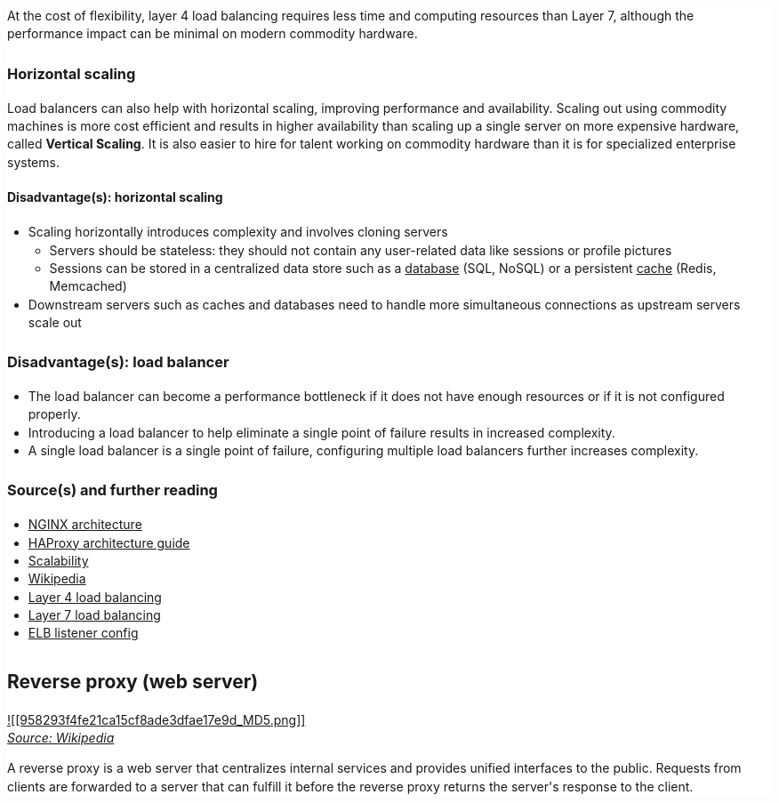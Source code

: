 At the cost of flexibility, layer 4 load balancing requires less time and computing resources than Layer 7, although the performance impact can be minimal on modern commodity hardware.

### Horizontal scaling

Load balancers can also help with horizontal scaling, improving performance and availability. Scaling out using commodity machines is more cost efficient and results in higher availability than scaling up a single server on more expensive hardware, called **Vertical Scaling**. It is also easier to hire for talent working on commodity hardware than it is for specialized enterprise systems.

#### Disadvantage(s): horizontal scaling

-   Scaling horizontally introduces complexity and involves cloning servers
    -   Servers should be stateless: they should not contain any user-related data like sessions or profile pictures
    -   Sessions can be stored in a centralized data store such as a [database](https://github.com/donnemartin/system-design-primer#database) (SQL, NoSQL) or a persistent [cache](https://github.com/donnemartin/system-design-primer#cache) (Redis, Memcached)
-   Downstream servers such as caches and databases need to handle more simultaneous connections as upstream servers scale out

### Disadvantage(s): load balancer

-   The load balancer can become a performance bottleneck if it does not have enough resources or if it is not configured properly.
-   Introducing a load balancer to help eliminate a single point of failure results in increased complexity.
-   A single load balancer is a single point of failure, configuring multiple load balancers further increases complexity.

### Source(s) and further reading

-   [NGINX architecture](https://www.nginx.com/blog/inside-nginx-how-we-designed-for-performance-scale/)
-   [HAProxy architecture guide](http://www.haproxy.org/download/1.2/doc/architecture.txt)
-   [Scalability](http://www.lecloud.net/post/7295452622/scalability-for-dummies-part-1-clones)
-   [Wikipedia](https://en.wikipedia.org/wiki/Load_balancing_\(computing\))
-   [Layer 4 load balancing](https://www.nginx.com/resources/glossary/layer-4-load-balancing/)
-   [Layer 7 load balancing](https://www.nginx.com/resources/glossary/layer-7-load-balancing/)
-   [ELB listener config](http://docs.aws.amazon.com/elasticloadbalancing/latest/classic/elb-listener-config.html)

## Reverse proxy (web server)

[![[958293f4fe21ca15cf8ade3dfae17e9d_MD5.png]]](https://github.com/donnemartin/system-design-primer/blob/master/images/n41Azff.png)  
*[Source: Wikipedia](https://upload.wikimedia.org/wikipedia/commons/6/67/Reverse_proxy_h2g2bob.svg)*  

A reverse proxy is a web server that centralizes internal services and provides unified interfaces to the public. Requests from clients are forwarded to a server that can fulfill it before the reverse proxy returns the server's response to the client.
